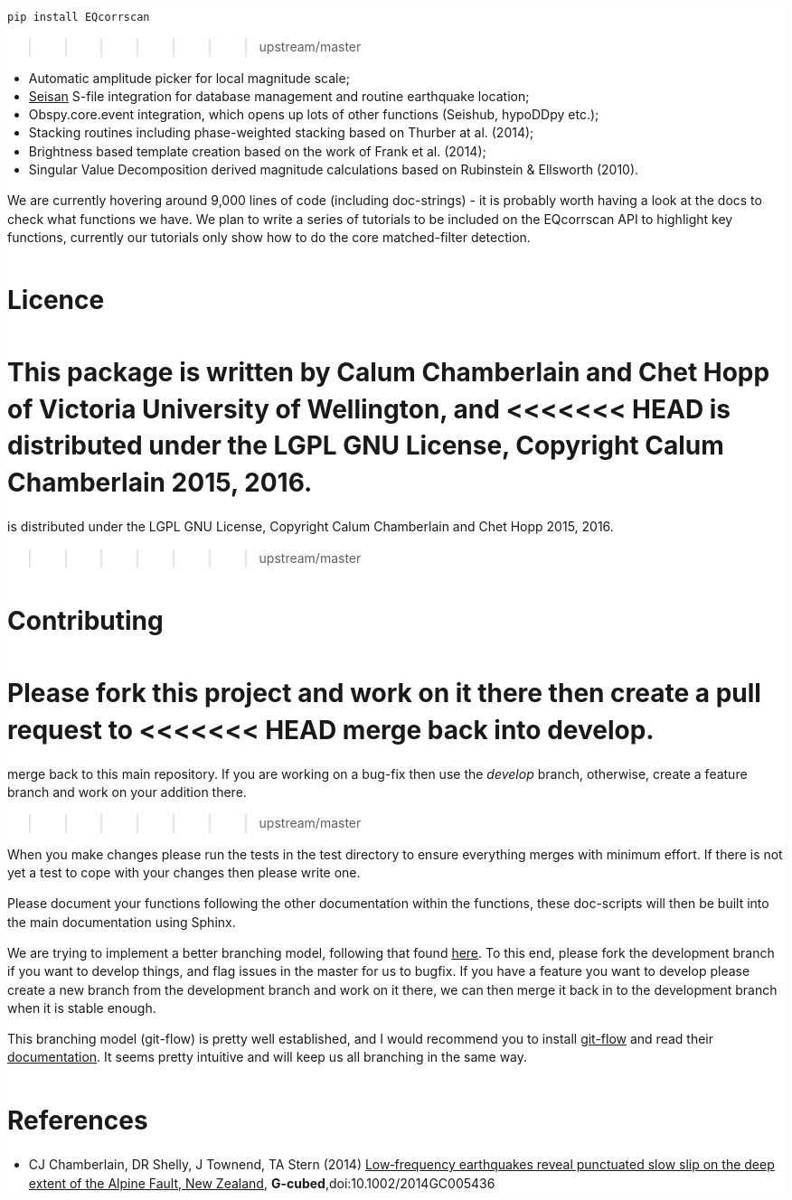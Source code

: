 ```pip install EQcorrscan```
>>>>>>> upstream/master
* Automatic amplitude picker for local magnitude scale;
* [Seisan](http://seisan.info/) S-file integration for database management and routine earthquake location;
* Obspy.core.event integration, which opens up lots of other functions (Seishub, hypoDDpy etc.);
* Stacking routines including phase-weighted stacking based on Thurber at al. (2014);
* Brightness based template creation based on the work of Frank et al. (2014);
* Singular Value Decomposition derived magnitude calculations based on Rubinstein & Ellsworth (2010).

We are currently hovering around 9,000 lines of code (including doc-strings) - it is probably worth
having a look at the docs to check what functions we have.  We plan to write a series of tutorials to be
included on the EQcorrscan API to highlight key functions, currently our tutorials only show
how to do the core matched-filter detection.

# Licence

This package is written by Calum Chamberlain and Chet Hopp of Victoria University of Wellington, and
<<<<<<< HEAD
is distributed under the LGPL GNU License, Copyright Calum Chamberlain 2015, 2016.
=======
is distributed under the LGPL GNU License, Copyright Calum Chamberlain and Chet Hopp 2015, 2016.
>>>>>>> upstream/master


# Contributing

Please fork this project and work on it there then create a pull request to
<<<<<<< HEAD
merge back into develop.
=======
merge back to this main repository.  If you are working on a bug-fix then
use the *develop* branch, otherwise, create a feature branch and work
on your addition there.
>>>>>>> upstream/master

When you make changes please run the tests in the test directory to ensure
everything merges with minimum effort.  If there is not yet a test to cope
with your changes then please write one.

Please document your functions following the other documentation within the
functions, these doc-scripts will then be built into the main documentation
using Sphinx.

We are trying to implement a better branching model, following that found [here](http://nvie.com/posts/a-successful-git-branching-model/).
To this end, please fork the development branch if you want to develop
things, and flag issues in the master for us to bugfix.
If you have a feature you want to develop please create a new branch
from the development branch and work on it there, we can then merge
it back in to the development branch when it is stable enough.

This branching model (git-flow) is pretty well established, and I would recommend
you to install [git-flow](https://github.com/nvie/gitflow/wiki/Installation) and
read their [documentation](https://github.com/nvie/gitflow). It seems pretty intuitive and
will keep us all branching in the same way.

# References
* CJ Chamberlain, DR Shelly, J Townend, TA Stern (2014) [Low‐frequency earthquakes reveal punctuated slow slip on the deep extent of the Alpine Fault, New Zealand](http://onlinelibrary.wiley.com/doi/10.1002/2014GC005436/full), __G-cubed__,doi:10.1002/2014GC005436
```